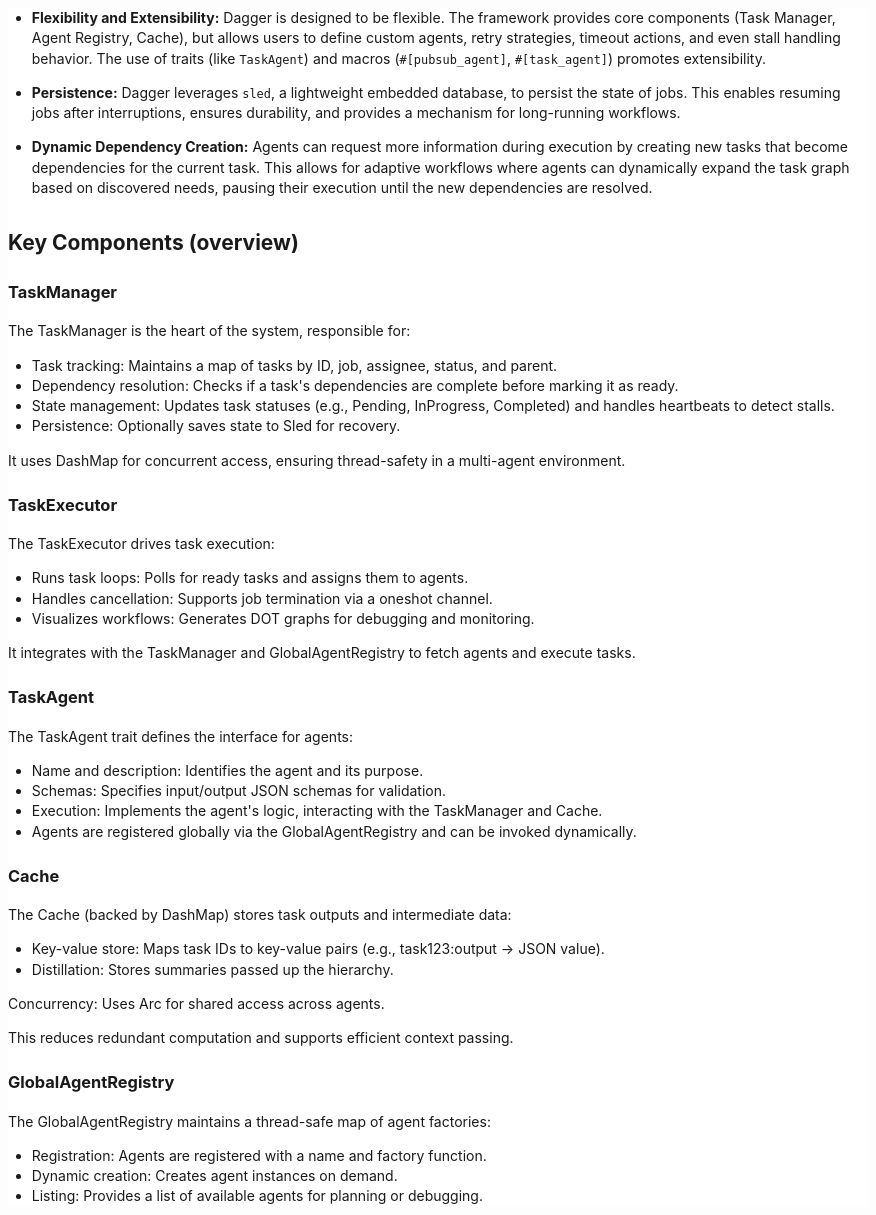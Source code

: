 * **Flexibility and Extensibility:** Dagger is designed to be flexible.  The framework provides core components (Task Manager, Agent Registry, Cache), but allows users to define custom agents, retry strategies, timeout actions, and even stall handling behavior.  The use of traits (like `TaskAgent`) and macros (`#[pubsub_agent]`, `#[task_agent]`) promotes extensibility.

* **Persistence:**  Dagger leverages `sled`, a lightweight embedded database, to persist the state of jobs. This enables resuming jobs after interruptions, ensures durability, and provides a mechanism for long-running workflows.

* **Dynamic Dependency Creation:** Agents can request more information during execution by creating new tasks that become dependencies for the current task. This allows for adaptive workflows where agents can dynamically expand the task graph based on discovered needs, pausing their execution until the new dependencies are resolved.

## Key Components (overview)

### TaskManager
The TaskManager is the heart of the system, responsible for:
- Task tracking: Maintains a map of tasks by ID, job, assignee, status, and parent.
- Dependency resolution: Checks if a task's dependencies are complete before marking it as ready.
- State management: Updates task statuses (e.g., Pending, InProgress, Completed) and handles heartbeats to detect stalls.
- Persistence: Optionally saves state to Sled for recovery.

It uses DashMap for concurrent access, ensuring thread-safety in a multi-agent environment.

### TaskExecutor
The TaskExecutor drives task execution:
- Runs task loops: Polls for ready tasks and assigns them to agents.
- Handles cancellation: Supports job termination via a oneshot channel.
- Visualizes workflows: Generates DOT graphs for debugging and monitoring.

It integrates with the TaskManager and GlobalAgentRegistry to fetch agents and execute tasks.

### TaskAgent
The TaskAgent trait defines the interface for agents:
- Name and description: Identifies the agent and its purpose.
- Schemas: Specifies input/output JSON schemas for validation.
- Execution: Implements the agent's logic, interacting with the TaskManager and Cache.
- Agents are registered globally via the GlobalAgentRegistry and can be invoked dynamically.

### Cache
The Cache (backed by DashMap) stores task outputs and intermediate data:
- Key-value store: Maps task IDs to key-value pairs (e.g., task123:output → JSON value).
- Distillation: Stores summaries passed up the hierarchy.

Concurrency: Uses Arc for shared access across agents.

This reduces redundant computation and supports efficient context passing.

### GlobalAgentRegistry
The GlobalAgentRegistry maintains a thread-safe map of agent factories:
- Registration: Agents are registered with a name and factory function.
- Dynamic creation: Creates agent instances on demand.
- Listing: Provides a list of available agents for planning or debugging.
